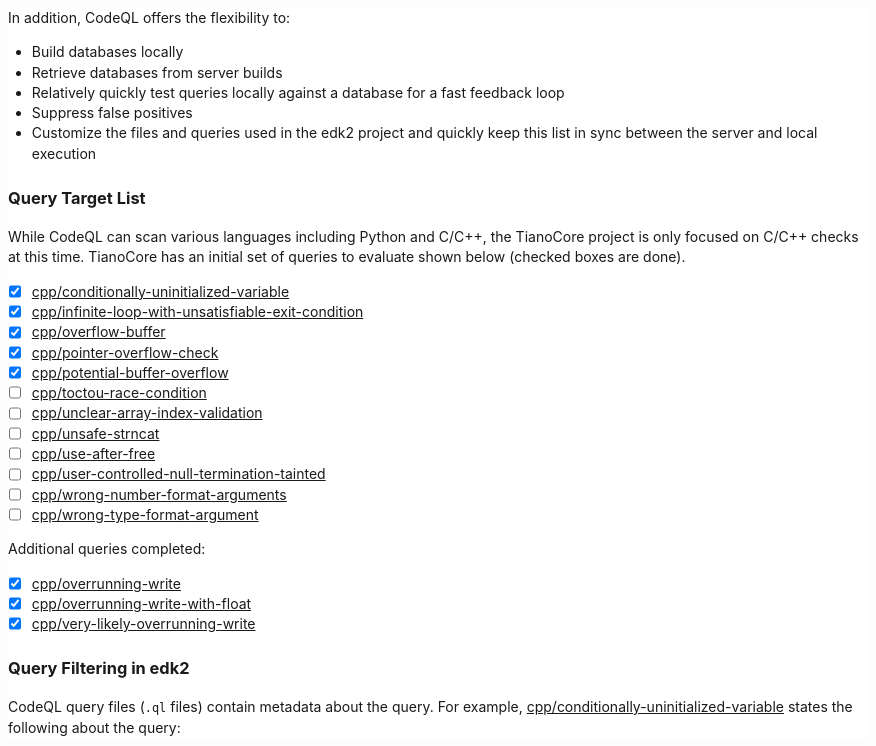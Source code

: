 In addition, CodeQL offers the flexibility to:

- Build databases locally
- Retrieve databases from server builds
- Relatively quickly test queries locally against a database for a fast feedback loop
- Suppress false positives
- Customize the files and queries used in the edk2 project and quickly keep this list in sync between the server and local execution

### Query Target List

While CodeQL can scan various languages including Python and C/C++, the TianoCore project is only focused on C/C++
checks at this time. TianoCore has an initial set of queries to evaluate shown below (checked boxes are done).

- [x] [cpp/conditionally-uninitialized-variable](https://github.com/github/codeql/blob/main/cpp/ql/src/Security/CWE/CWE-457/ConditionallyUninitializedVariable.ql)
- [x] [cpp/infinite-loop-with-unsatisfiable-exit-condition](https://github.com/github/codeql/blob/main/cpp/ql/src/Security/CWE/CWE-835/InfiniteLoopWithUnsatisfiableExitCondition.ql)
- [x] [cpp/overflow-buffer](https://github.com/github/codeql/blob/main/cpp/ql/src/Security/CWE/CWE-119/OverflowBuffer.ql)
- [x] [cpp/pointer-overflow-check](https://github.com/github/codeql/blob/main/cpp/ql/src/Likely%20Bugs/Memory%20Management/PointerOverflow.ql)
- [x] [cpp/potential-buffer-overflow](https://github.com/github/codeql/blob/main/cpp/ql/src/Likely%20Bugs/Memory%20Management/PotentialBufferOverflow.ql)
- [ ] [cpp/toctou-race-condition](https://github.com/github/codeql/blob/main/cpp/ql/src/Security/CWE/CWE-367/TOCTOUFilesystemRace.ql)
- [ ] [cpp/unclear-array-index-validation](https://github.com/github/codeql/blob/main/cpp/ql/src/Security/CWE/CWE-129/ImproperArrayIndexValidation.ql)
- [ ] [cpp/unsafe-strncat](https://github.com/github/codeql/blob/main/cpp/ql/src/Likely%20Bugs/Memory%20Management/SuspiciousCallToStrncat.ql)
- [ ] [cpp/use-after-free](https://github.com/github/codeql/blob/main/cpp/ql/src/Critical/UseAfterFree.ql)
- [ ] [cpp/user-controlled-null-termination-tainted](https://github.com/github/codeql/blob/main/cpp/ql/src/Security/CWE/CWE-170/ImproperNullTerminationTainted.ql)
- [ ] [cpp/wrong-number-format-arguments](https://github.com/github/codeql/blob/main/cpp/ql/src/Likely%20Bugs/Format/WrongNumberOfFormatArguments.ql)
- [ ] [cpp/wrong-type-format-argument](https://github.com/github/codeql/blob/main/cpp/ql/src/Likely%20Bugs/Format/WrongTypeFormatArguments.ql)

Additional queries completed:

- [x] [cpp/overrunning-write](https://github.com/github/codeql/blob/main/cpp/ql/src/Security/CWE/CWE-120/OverrunWrite.ql)
- [x] [cpp/overrunning-write-with-float](https://github.com/github/codeql/blob/main/cpp/ql/src/Security/CWE/CWE-120/OverrunWriteFloat.ql)
- [x] [cpp/very-likely-overrunning-write](https://github.com/github/codeql/blob/main/cpp/ql/src/Security/CWE/CWE-120/VeryLikelyOverrunWrite.ql)

### Query Filtering in edk2

CodeQL query files (`.ql` files) contain metadata about the query. For example,
[cpp/conditionally-uninitialized-variable](https://github.com/github/codeql/blob/main/cpp/ql/src/Security/CWE/CWE-457/ConditionallyUninitializedVariable.ql)
states the following about the query:
